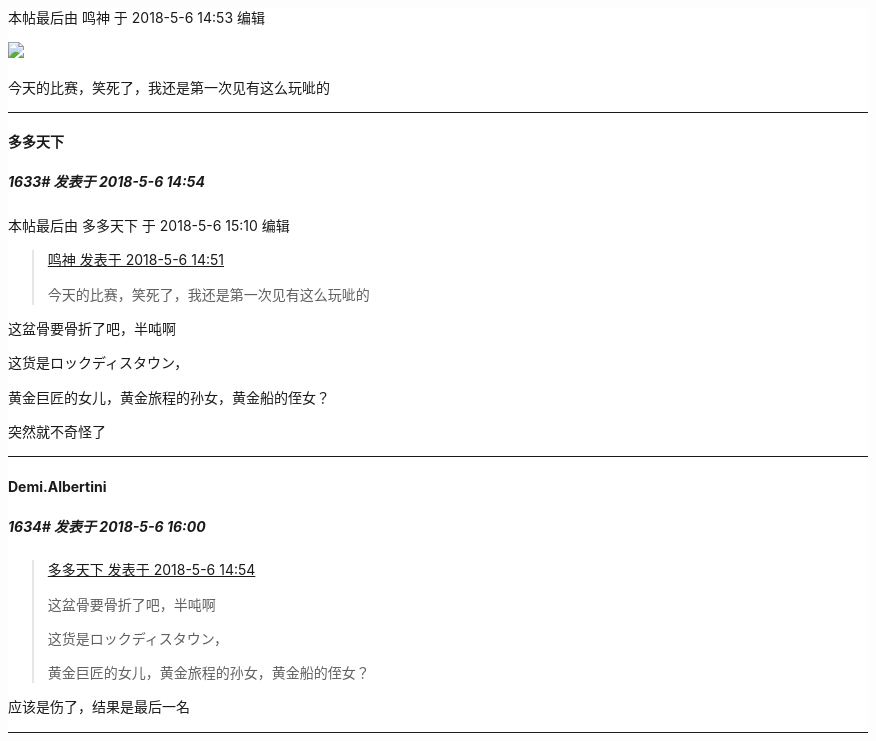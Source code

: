 

 本帖最后由 鸣神 于 2018-5-6 14:53 编辑 

<img src="https://wx4.sinaimg.cn/mw690/4cba613fly1fr1md6ate8g20hs0a0kjm.gif" referrerpolicy="no-referrer">

今天的比赛，笑死了，我还是第一次见有这么玩呲的







*****

####  多多天下  
##### 1633#       发表于 2018-5-6 14:54



 本帖最后由 多多天下 于 2018-5-6 15:10 编辑 
<blockquote><a href="httphttps://bbs.saraba1st.com/2b/forum.php?mod=redirect&amp;goto=findpost&amp;pid=39497497&amp;ptid=1590696" target="_blank">鸣神 发表于 2018-5-6 14:51</a>

今天的比赛，笑死了，我还是第一次见有这么玩呲的</blockquote>
这盆骨要骨折了吧，半吨啊

这货是ロックディスタウン，

黄金巨匠的女儿，黄金旅程的孙女，黄金船的侄女？



突然就不奇怪了









*****

####  Demi.Albertini  
##### 1634#       发表于 2018-5-6 16:00



<blockquote><a href="httphttps://bbs.saraba1st.com/2b/forum.php?mod=redirect&amp;goto=findpost&amp;pid=39497518&amp;ptid=1590696" target="_blank">多多天下 发表于 2018-5-6 14:54</a>

这盆骨要骨折了吧，半吨啊

这货是ロックディスタウン，

黄金巨匠的女儿，黄金旅程的孙女，黄金船的侄女？</blockquote>
应该是伤了，结果是最后一名







*****
